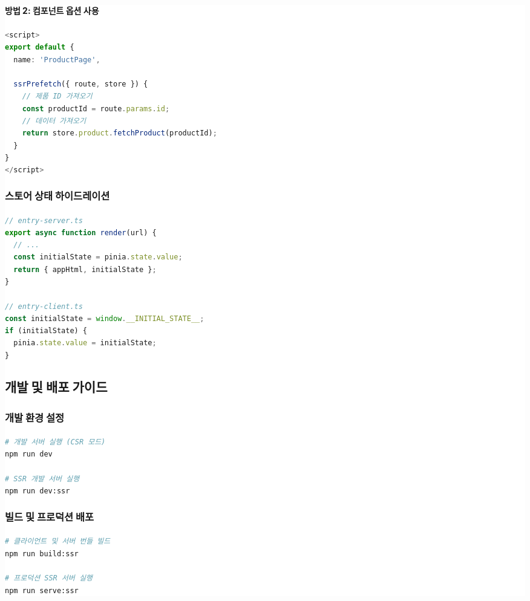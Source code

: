 
#### 방법 2: 컴포넌트 옵션 사용

```typescript
<script>
export default {
  name: 'ProductPage',
  
  ssrPrefetch({ route, store }) {
    // 제품 ID 가져오기
    const productId = route.params.id;
    // 데이터 가져오기
    return store.product.fetchProduct(productId);
  }
}
</script>
```

### 스토어 상태 하이드레이션

```typescript
// entry-server.ts
export async function render(url) {
  // ...
  const initialState = pinia.state.value;
  return { appHtml, initialState };
}

// entry-client.ts
const initialState = window.__INITIAL_STATE__;
if (initialState) {
  pinia.state.value = initialState;
}
```

## 개발 및 배포 가이드

### 개발 환경 설정

```bash
# 개발 서버 실행 (CSR 모드)
npm run dev

# SSR 개발 서버 실행
npm run dev:ssr
```

### 빌드 및 프로덕션 배포

```bash
# 클라이언트 및 서버 번들 빌드
npm run build:ssr

# 프로덕션 SSR 서버 실행
npm run serve:ssr
```
